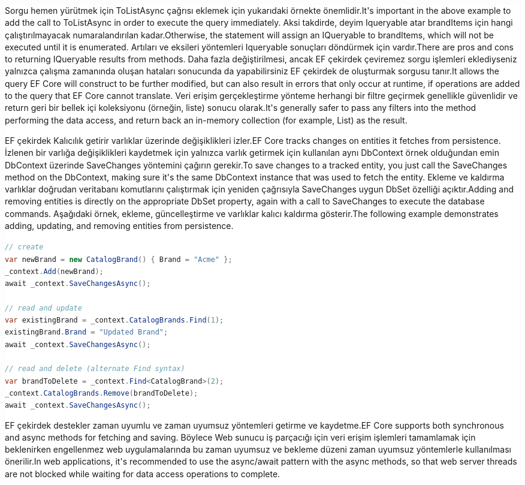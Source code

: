 <span data-ttu-id="3e89e-141">Sorgu hemen yürütmek için ToListAsync çağrısı eklemek için yukarıdaki örnekte önemlidir.</span><span class="sxs-lookup"><span data-stu-id="3e89e-141">It's important in the above example to add the call to ToListAsync in order to execute the query immediately.</span></span> <span data-ttu-id="3e89e-142">Aksi takdirde, deyim Iqueryable atar<SelectListItem> brandItems için hangi çalıştırılmayacak numaralandırılan kadar.</span><span class="sxs-lookup"><span data-stu-id="3e89e-142">Otherwise, the statement will assign an IQueryable<SelectListItem> to brandItems, which will not be executed until it is enumerated.</span></span> <span data-ttu-id="3e89e-143">Artıları ve eksileri yöntemleri Iqueryable sonuçları döndürmek için vardır.</span><span class="sxs-lookup"><span data-stu-id="3e89e-143">There are pros and cons to returning IQueryable results from methods.</span></span> <span data-ttu-id="3e89e-144">Daha fazla değiştirilmesi, ancak EF çekirdek çeviremez sorgu işlemleri eklediyseniz yalnızca çalışma zamanında oluşan hataları sonucunda da yapabilirsiniz EF çekirdek de oluşturmak sorgusu tanır.</span><span class="sxs-lookup"><span data-stu-id="3e89e-144">It allows the query EF Core will construct to be further modified, but can also result in errors that only occur at runtime, if operations are added to the query that EF Core cannot translate.</span></span> <span data-ttu-id="3e89e-145">Veri erişim gerçekleştirme yönteme herhangi bir filtre geçirmek genellikle güvenlidir ve return geri bir bellek içi koleksiyonu (örneğin, liste<T>) sonucu olarak.</span><span class="sxs-lookup"><span data-stu-id="3e89e-145">It's generally safer to pass any filters into the method performing the data access, and return back an in-memory collection (for example, List<T>) as the result.</span></span>

<span data-ttu-id="3e89e-146">EF çekirdek Kalıcılık getirir varlıklar üzerinde değişiklikleri izler.</span><span class="sxs-lookup"><span data-stu-id="3e89e-146">EF Core tracks changes on entities it fetches from persistence.</span></span> <span data-ttu-id="3e89e-147">İzlenen bir varlığa değişiklikleri kaydetmek için yalnızca varlık getirmek için kullanılan aynı DbContext örnek olduğundan emin DbContext üzerinde SaveChanges yöntemini çağırın gerekir.</span><span class="sxs-lookup"><span data-stu-id="3e89e-147">To save changes to a tracked entity, you just call the SaveChanges method on the DbContext, making sure it's the same DbContext instance that was used to fetch the entity.</span></span> <span data-ttu-id="3e89e-148">Ekleme ve kaldırma varlıklar doğrudan veritabanı komutlarını çalıştırmak için yeniden çağrısıyla SaveChanges uygun DbSet özelliği açıktır.</span><span class="sxs-lookup"><span data-stu-id="3e89e-148">Adding and removing entities is directly on the appropriate DbSet property, again with a call to SaveChanges to execute the database commands.</span></span> <span data-ttu-id="3e89e-149">Aşağıdaki örnek, ekleme, güncelleştirme ve varlıklar kalıcı kaldırma gösterir.</span><span class="sxs-lookup"><span data-stu-id="3e89e-149">The following example demonstrates adding, updating, and removing entities from persistence.</span></span>

```csharp
// create
var newBrand = new CatalogBrand() { Brand = "Acme" };
_context.Add(newBrand);
await _context.SaveChangesAsync();

// read and update
var existingBrand = _context.CatalogBrands.Find(1);
existingBrand.Brand = "Updated Brand";
await _context.SaveChangesAsync();

// read and delete (alternate Find syntax)
var brandToDelete = _context.Find<CatalogBrand>(2);
_context.CatalogBrands.Remove(brandToDelete);
await _context.SaveChangesAsync();
```

<span data-ttu-id="3e89e-150">EF çekirdek destekler zaman uyumlu ve zaman uyumsuz yöntemleri getirme ve kaydetme.</span><span class="sxs-lookup"><span data-stu-id="3e89e-150">EF Core supports both synchronous and async methods for fetching and saving.</span></span> <span data-ttu-id="3e89e-151">Böylece Web sunucu iş parçacığı için veri erişim işlemleri tamamlamak için beklenirken engellenmez web uygulamalarında bu zaman uyumsuz ve bekleme düzeni zaman uyumsuz yöntemlerle kullanılması önerilir.</span><span class="sxs-lookup"><span data-stu-id="3e89e-151">In web applications, it's recommended to use the async/await pattern with the async methods, so that web server threads are not blocked while waiting for data access operations to complete.</span></span>
